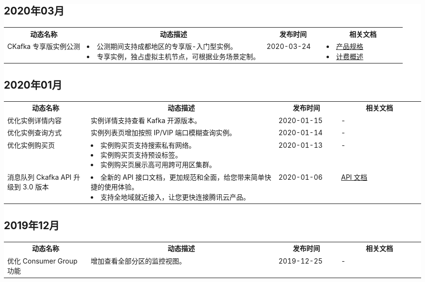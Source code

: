 
## 2020年03月

<table><tr>
<th width="20%">动态名称</th>
<th width="45%">动态描述</th>
<th width="15%">发布时间</th>
<th width="20%">相关文档</th>
</tr><tr>
<td>CKafka 专享版实例公测</td>
<td><li>公测期间支持成都地区的专享版-入门型实例。</li><li>专享实例，独占虚拟主机节点，可根据业务场景定制。</li></td>
<td>2020-03-24</td>
<td><li><a href="https://cloud.tencent.com/document/product/597/42597">产品规格</a></li><li><a href="https://cloud.tencent.com/document/product/597/11745">计费概述</a></li></td>
</tr></table>


## 2020年01月

<table><tr>
<th width="20%">动态名称</th>
<th width="45%">动态描述</th>
<th width="15%">发布时间</th>
<th width="20%">相关文档</th>
</tr><tr>
<td>优化实例详情内容</td>
<td>实例详情支持查看 Kafka 开源版本。</td>
<td>2020-01-15</td>
<td>-</td>
</tr><tr>
<td>优化实例查询方式</td>
<td>实例列表页增加按照 IP/VIP 端口模糊查询实例。</td>
<td>2020-01-14</td>
<td>-</td>
</tr><tr>
<td>优化实例购买页</td>
<td><li>实例购买页支持搜索私有网络。</li><li>实例购买页支持预设标签。</li><li>实例购买页展示高可用跨可用区集群。</li></td>
<td>2020-01-13</td>
<td>-</td>
</tr><tr>
<td>消息队列 Ckafka API 升级到 3.0 版本</td>
<td><li>全新的 API 接口文档，更加规范和全面，给您带来简单快捷的使用体验。</li><li>支持全地域就近接入，让您更快连接腾讯云产品。</li></td>
<td>2020-01-06</td>
<td><a href="https://cloud.tencent.com/document/product/597/40830">API 文档</a></td>
</tr></table>


## 2019年12月

<table><tr>
<th width="20%">动态名称</th>
<th width="45%">动态描述</th>
<th width="15%">发布时间</th>
<th width="20%">相关文档</th>
</tr><tr>
<td>优化 Consumer Group 功能</td>
<td>增加查看全部分区的监控视图。</td>
<td>2019-12-25</td>
<td>-</td>
</tr></table>

